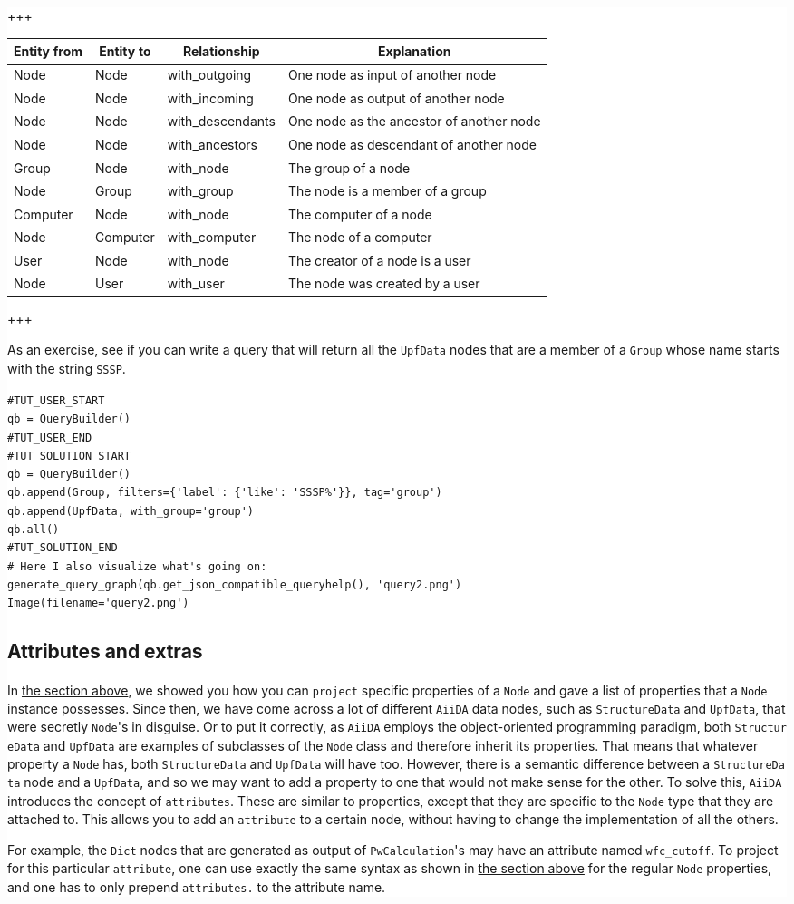 +++

Entity from | Entity to | Relationship     | Explanation
------------|-----------|------------------|------------
Node        | Node      | with_outgoing    | One node as input of another node
Node        | Node      | with_incoming    | One node as output of another node
Node        | Node      | with_descendants | One node as the ancestor of another node
Node        | Node      | with_ancestors   | One node as descendant of another node
Group       | Node      | with_node        | The group of a node
Node        | Group     | with_group       | The node is a member of a group
Computer    | Node      | with_node        | The computer of a node
Node        | Computer  | with_computer    | The node of a computer
User        | Node      | with_node        | The creator of a node is a user
Node        | User      | with_user        | The node was created by a user

+++

As an exercise, see if you can write a query that will return all the `UpfData` nodes that are a member of a `Group` whose name starts with the string `SSSP`.

```{code-cell} ipython3
#TUT_USER_START
qb = QueryBuilder()
#TUT_USER_END
#TUT_SOLUTION_START
qb = QueryBuilder()
qb.append(Group, filters={'label': {'like': 'SSSP%'}}, tag='group')
qb.append(UpfData, with_group='group')
qb.all()
#TUT_SOLUTION_END
# Here I also visualize what's going on:
generate_query_graph(qb.get_json_compatible_queryhelp(), 'query2.png')
Image(filename='query2.png')
```

## Attributes and extras

In [the section above](query/project), we showed you how you can `project` specific properties of a `Node` and gave a list of properties that a `Node` instance possesses.
Since then, we have come across a lot of different `AiiDA` data nodes, such as `StructureData` and `UpfData`, that were secretly `Node`'s in disguise.
Or to put it correctly, as `AiiDA` employs the object-oriented programming paradigm, both `StructureData` and `UpfData` are examples of subclasses of the `Node` class and therefore inherit its properties.
That means that whatever property a `Node` has, both `StructureData` and `UpfData` will have too. However, there is a semantic difference between a `StructureData` node and a `UpfData`, and so we may want to add a property to one that would not make sense for the other.
To solve this, `AiiDA` introduces the concept of `attributes`.
These are similar to properties, except that they are specific to the `Node` type that they are attached to. This allows you to add an `attribute` to a certain node, without having to change the implementation of all the others.

For example, the `Dict` nodes that are generated as output of `PwCalculation`'s may have an attribute named `wfc_cutoff`.
To project for this particular `attribute`, one can use exactly the same syntax as shown in [the section above](query/project) for the regular `Node` properties, and one has to only prepend `attributes.` to the attribute name.
